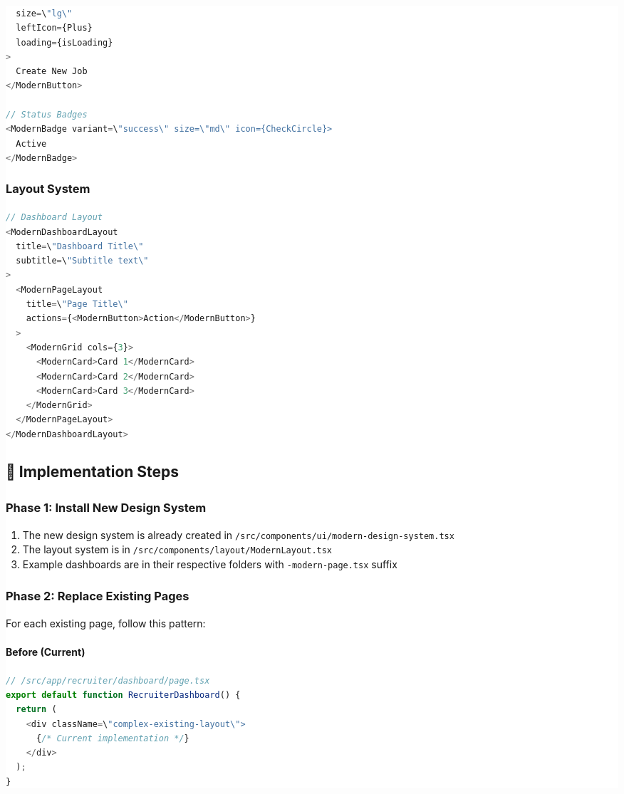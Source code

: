 ```typescript
  size=\"lg\" 
  leftIcon={Plus}
  loading={isLoading}
>
  Create New Job
</ModernButton>

// Status Badges
<ModernBadge variant=\"success\" size=\"md\" icon={CheckCircle}>
  Active
</ModernBadge>
```

### **Layout System**
```typescript
// Dashboard Layout
<ModernDashboardLayout 
  title=\"Dashboard Title\"
  subtitle=\"Subtitle text\"
>
  <ModernPageLayout
    title=\"Page Title\"
    actions={<ModernButton>Action</ModernButton>}
  >
    <ModernGrid cols={3}>
      <ModernCard>Card 1</ModernCard>
      <ModernCard>Card 2</ModernCard>
      <ModernCard>Card 3</ModernCard>
    </ModernGrid>
  </ModernPageLayout>
</ModernDashboardLayout>
```

## 🔧 **Implementation Steps**

### **Phase 1: Install New Design System**
1. The new design system is already created in `/src/components/ui/modern-design-system.tsx`
2. The layout system is in `/src/components/layout/ModernLayout.tsx`
3. Example dashboards are in their respective folders with `-modern-page.tsx` suffix

### **Phase 2: Replace Existing Pages**
For each existing page, follow this pattern:

#### **Before (Current)**
```typescript
// /src/app/recruiter/dashboard/page.tsx
export default function RecruiterDashboard() {
  return (
    <div className=\"complex-existing-layout\">
      {/* Current implementation */}
    </div>
  );
}
```
